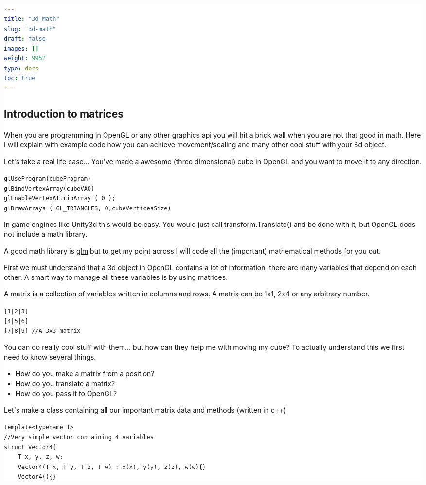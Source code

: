 ```yaml
---
title: "3d Math"
slug: "3d-math"
draft: false
images: []
weight: 9952
type: docs
toc: true
---
```


## Introduction to matrices
When you are programming in OpenGL or any other graphics api you will hit a brick wall when you are not that good in math. Here I will explain with example code how you can achieve movement/scaling and many other cool stuff with your 3d object.

Let's take a real life case... You've made a awesome (three dimensional) cube in OpenGL and you want to move it to any direction. 

    glUseProgram(cubeProgram)
    glBindVertexArray(cubeVAO)
    glEnableVertexAttribArray ( 0 );
    glDrawArrays ( GL_TRIANGLES, 0,cubeVerticesSize)
    
In game engines like Unity3d this would be easy. You would just call transform.Translate() and be done with it, but OpenGL does not include a math library.

A good math library is [glm][1] but to get my point across I will code all the (important) mathematical methods for you out.

First we must understand that a 3d object in OpenGL contains a lot of information, there are many variables that depend on each other. A smart way to manage all these variables is by using matrices.

A matrix is a collection of variables written in columns and rows. A matrix can be 1x1, 2x4 or any arbitrary number.

    [1|2|3]
    [4|5|6]
    [7|8|9] //A 3x3 matrix

You can do really cool stuff with them... but how can they help me with moving my cube? To actually understand this we first need to know several things.

 - How do you make a matrix from a position?
 - How do you translate a matrix?
 - How do you pass it to OpenGL?

Let's make a class containing all our important matrix data and methods
(written in c++)


    template<typename T>
    //Very simple vector containing 4 variables
    struct Vector4{
        T x, y, z, w;
        Vector4(T x, T y, T z, T w) : x(x), y(y), z(z), w(w){}
        Vector4(){}
    

  [1]: http://glm.g-truc.net/0.9.7/index.html